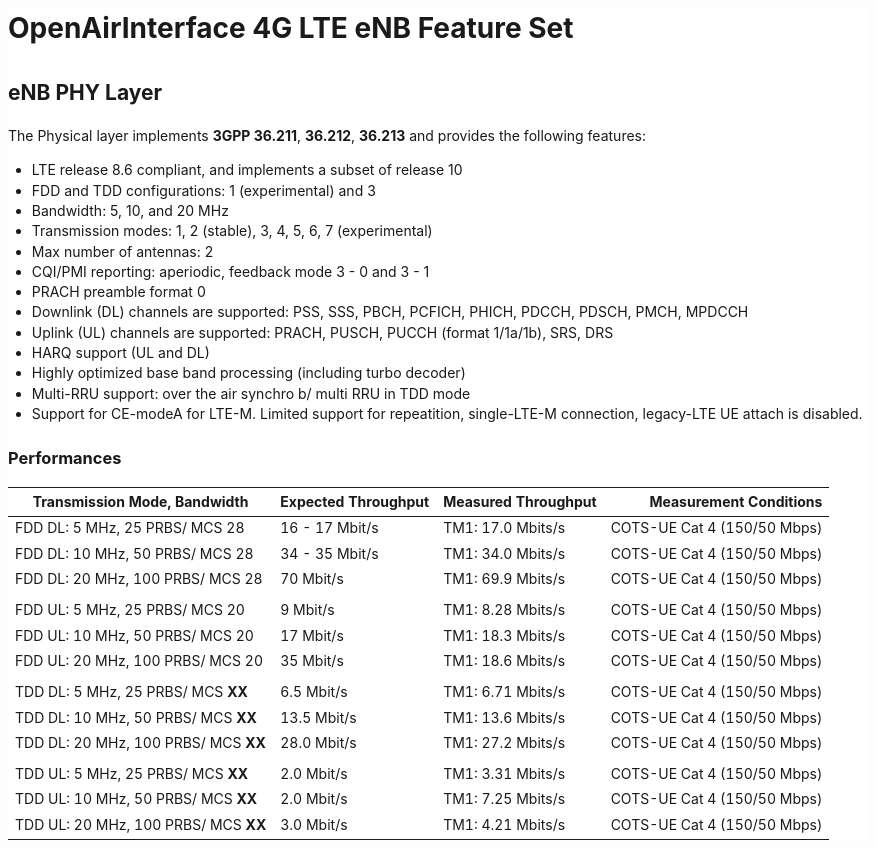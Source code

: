 # OpenAirInterface 4G LTE eNB Feature Set #

## eNB PHY Layer ##

The Physical layer implements **3GPP 36.211**, **36.212**, **36.213** and provides the following features:

- LTE release 8.6 compliant, and implements a subset of release 10
- FDD and TDD configurations: 1 (experimental) and 3
- Bandwidth: 5, 10, and 20 MHz
- Transmission modes: 1, 2 (stable), 3, 4, 5, 6, 7 (experimental)
- Max number of antennas: 2
- CQI/PMI reporting: aperiodic, feedback mode 3 - 0 and 3 - 1
- PRACH preamble format 0
- Downlink (DL) channels are supported: PSS, SSS, PBCH, PCFICH, PHICH, PDCCH, PDSCH, PMCH, MPDCCH
- Uplink (UL) channels are supported: PRACH, PUSCH, PUCCH (format 1/1a/1b), SRS, DRS
- HARQ support (UL and DL)
- Highly optimized base band processing (including turbo decoder)
- Multi-RRU support: over the air synchro b/ multi RRU in TDD mode
- Support for CE-modeA for LTE-M. Limited support for repeatition, single-LTE-M connection, legacy-LTE UE attach is disabled.

### Performances ###

**Transmission Mode, Bandwidth** | **Expected Throughput** | **Measured Throughput** | **Measurement Conditions**
-------------------------------- | ----------------------- | ------------------------| ----------------:
FDD DL: 5 MHz, 25 PRBS/ MCS 28   | 16 - 17 Mbit/s          | TM1: 17.0 Mbits/s       | COTS-UE Cat 4 (150/50 Mbps)
FDD DL: 10 MHz, 50 PRBS/ MCS 28  | 34 - 35 Mbit/s          | TM1: 34.0 Mbits/s       | COTS-UE Cat 4 (150/50 Mbps)
FDD DL: 20 MHz, 100 PRBS/ MCS 28 | 70 Mbit/s               | TM1: 69.9 Mbits/s       | COTS-UE Cat 4 (150/50 Mbps)
 |  |  | 
FDD UL: 5 MHz, 25 PRBS/ MCS 20   | 9 Mbit/s                | TM1: 8.28 Mbits/s       | COTS-UE Cat 4 (150/50 Mbps)
FDD UL: 10 MHz, 50 PRBS/ MCS 20  | 17 Mbit/s               | TM1: 18.3 Mbits/s       | COTS-UE Cat 4 (150/50 Mbps)
FDD UL: 20 MHz, 100 PRBS/ MCS 20 | 35 Mbit/s               | TM1: 18.6 Mbits/s       | COTS-UE Cat 4 (150/50 Mbps)
 |  | 
TDD DL: 5 MHz, 25 PRBS/ MCS **XX**   | 6.5 Mbit/s          | TM1: 6.71 Mbits/s       | COTS-UE Cat 4 (150/50 Mbps)
TDD DL: 10 MHz, 50 PRBS/ MCS **XX**  | 13.5 Mbit/s         | TM1: 13.6 Mbits/s       | COTS-UE Cat 4 (150/50 Mbps)
TDD DL: 20 MHz, 100 PRBS/ MCS **XX** | 28.0 Mbit/s         | TM1: 27.2 Mbits/s       | COTS-UE Cat 4 (150/50 Mbps)
 |  | | 
TDD UL: 5 MHz, 25 PRBS/ MCS **XX**   | 2.0 Mbit/s          | TM1: 3.31 Mbits/s       | COTS-UE Cat 4 (150/50 Mbps)
TDD UL: 10 MHz, 50 PRBS/ MCS **XX**  | 2.0 Mbit/s          | TM1: 7.25 Mbits/s       | COTS-UE Cat 4 (150/50 Mbps)
TDD UL: 20 MHz, 100 PRBS/ MCS **XX** | 3.0 Mbit/s          | TM1: 4.21 Mbits/s       | COTS-UE Cat 4 (150/50 Mbps)

